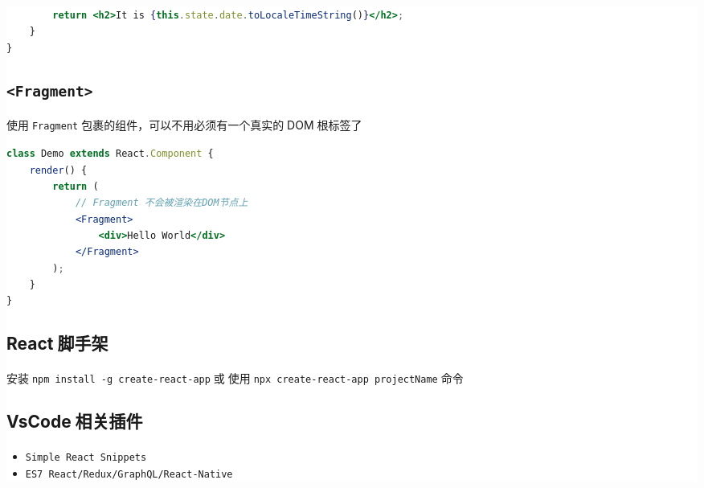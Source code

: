 ```jsx
        return <h2>It is {this.state.date.toLocaleTimeString()}</h2>;
    }
}
```

## `<Fragment>`

使用 `Fragment` 包裹的组件，可以不用必须有一个真实的 DOM 根标签了

```jsx
class Demo extends React.Component {
    render() {
        return (
            // Fragment 不会被渲染在DOM节点上
            <Fragment>
                <div>Hello World</div>
            </Fragment>
        );
    }
}
```

## React 脚手架

安装 `npm install -g create-react-app` 或 使用 `npx create-react-app projectName` 命令

## VsCode 相关插件

-   `Simple React Snippets`
-   `ES7 React/Redux/GraphQL/React-Native`
